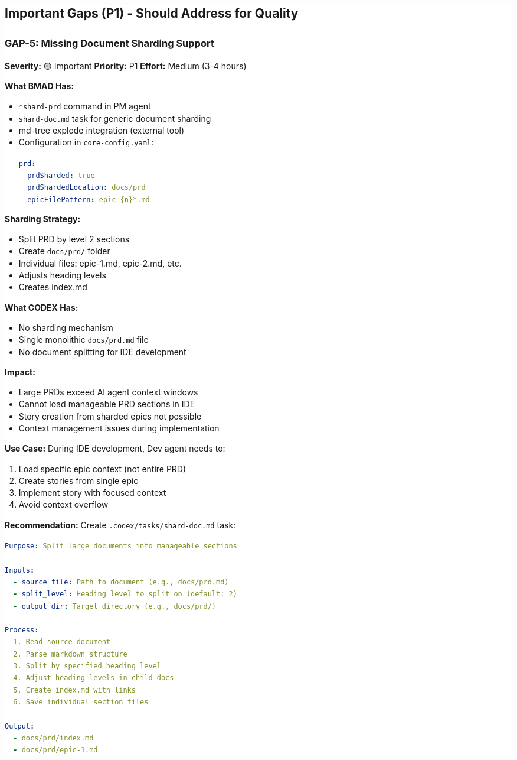 ## Important Gaps (P1) - Should Address for Quality

### GAP-5: Missing Document Sharding Support

**Severity:** 🟡 Important
**Priority:** P1
**Effort:** Medium (3-4 hours)

**What BMAD Has:**
- `*shard-prd` command in PM agent
- `shard-doc.md` task for generic document sharding
- md-tree explode integration (external tool)
- Configuration in `core-config.yaml`:
  ```yaml
  prd:
    prdSharded: true
    prdShardedLocation: docs/prd
    epicFilePattern: epic-{n}*.md
  ```

**Sharding Strategy:**
- Split PRD by level 2 sections
- Create `docs/prd/` folder
- Individual files: epic-1.md, epic-2.md, etc.
- Adjusts heading levels
- Creates index.md

**What CODEX Has:**
- No sharding mechanism
- Single monolithic `docs/prd.md` file
- No document splitting for IDE development

**Impact:**
- Large PRDs exceed AI agent context windows
- Cannot load manageable PRD sections in IDE
- Story creation from sharded epics not possible
- Context management issues during implementation

**Use Case:**
During IDE development, Dev agent needs to:
1. Load specific epic context (not entire PRD)
2. Create stories from single epic
3. Implement story with focused context
4. Avoid context overflow

**Recommendation:**
Create `.codex/tasks/shard-doc.md` task:
```yaml
Purpose: Split large documents into manageable sections

Inputs:
  - source_file: Path to document (e.g., docs/prd.md)
  - split_level: Heading level to split on (default: 2)
  - output_dir: Target directory (e.g., docs/prd/)

Process:
  1. Read source document
  2. Parse markdown structure
  3. Split by specified heading level
  4. Adjust heading levels in child docs
  5. Create index.md with links
  6. Save individual section files

Output:
  - docs/prd/index.md
  - docs/prd/epic-1.md
```